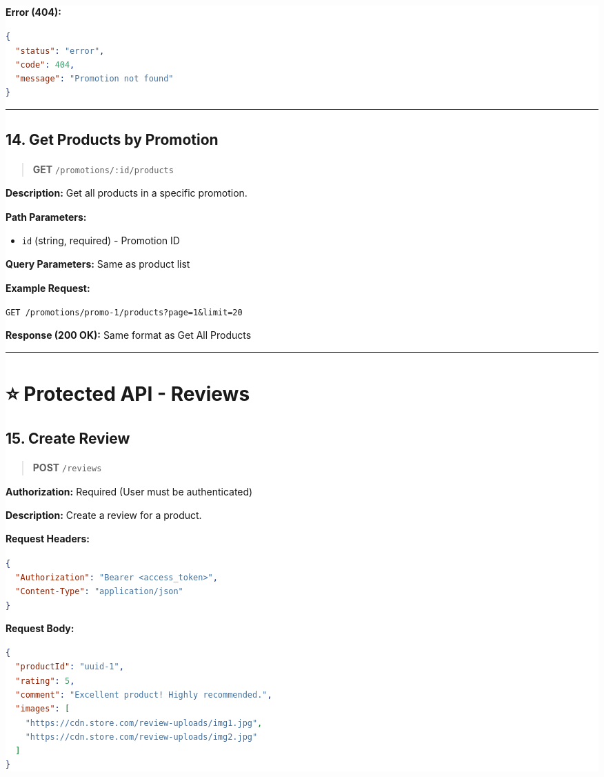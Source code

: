**Error (404):**
```json
{
  "status": "error",
  "code": 404,
  "message": "Promotion not found"
}
```

---

## 14. Get Products by Promotion

> **GET** `/promotions/:id/products`

**Description:**
Get all products in a specific promotion.

**Path Parameters:**
- `id` (string, required) - Promotion ID

**Query Parameters:**
Same as product list

**Example Request:**
```http
GET /promotions/promo-1/products?page=1&limit=20
```

**Response (200 OK):**
Same format as Get All Products

---

# ⭐ Protected API - Reviews

## 15. Create Review

> **POST** `/reviews`

**Authorization:** Required (User must be authenticated)

**Description:**
Create a review for a product.

**Request Headers:**
```json
{
  "Authorization": "Bearer <access_token>",
  "Content-Type": "application/json"
}
```

**Request Body:**
```json
{
  "productId": "uuid-1",
  "rating": 5,
  "comment": "Excellent product! Highly recommended.",
  "images": [
    "https://cdn.store.com/review-uploads/img1.jpg",
    "https://cdn.store.com/review-uploads/img2.jpg"
  ]
}
```
